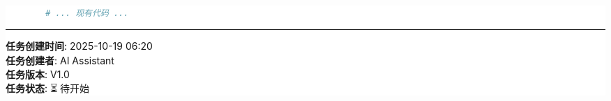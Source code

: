 ```python
        # ... 现有代码 ...
```

---

**任务创建时间**: 2025-10-19 06:20  
**任务创建者**: AI Assistant  
**任务版本**: V1.0  
**任务状态**: ⏳ 待开始

